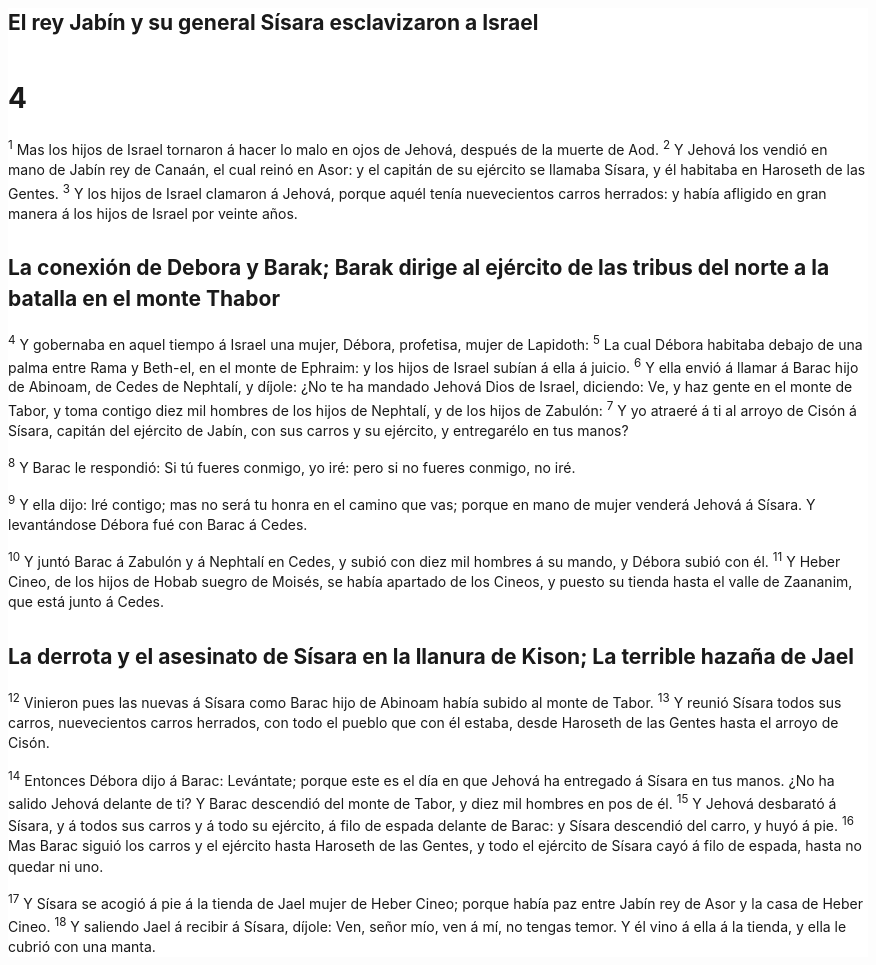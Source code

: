 ## El rey Jabín y su general Sísara esclavizaron a Israel
# 4 
<sup>1</sup> Mas los hijos de Israel tornaron á hacer lo malo en ojos de Jehová, después de la muerte de Aod. <sup>2</sup> Y Jehová los vendió en mano de Jabín rey de Canaán, el cual reinó en Asor: y el capitán de su ejército se llamaba Sísara, y él habitaba en Haroseth de las Gentes. <sup>3</sup> Y los hijos de Israel clamaron á Jehová, porque aquél tenía nuevecientos carros herrados: y había afligido en gran manera á los hijos de Israel por veinte años. 



## La conexión de Debora y Barak; Barak dirige al ejército de las tribus del norte a la batalla en el monte Thabor
<sup>4</sup> Y gobernaba en aquel tiempo á Israel una mujer, Débora, profetisa, mujer de Lapidoth: <sup>5</sup> La cual Débora habitaba debajo de una palma entre Rama y Beth-el, en el monte de Ephraim: y los hijos de Israel subían á ella á juicio. <sup>6</sup> Y ella envió á llamar á Barac hijo de Abinoam, de Cedes de Nephtalí, y díjole: ¿No te ha mandado Jehová Dios de Israel, diciendo: Ve, y haz gente en el monte de Tabor, y toma contigo diez mil hombres de los hijos de Nephtalí, y de los hijos de Zabulón: <sup>7</sup> Y yo atraeré á ti al arroyo de Cisón á Sísara, capitán del ejército de Jabín, con sus carros y su ejército, y entregarélo en tus manos? 


<sup>8</sup> Y Barac le respondió: Si tú fueres conmigo, yo iré: pero si no fueres conmigo, no iré. 


<sup>9</sup> Y ella dijo: Iré contigo; mas no será tu honra en el camino que vas; porque en mano de mujer venderá Jehová á Sísara. Y levantándose Débora fué con Barac á Cedes. 


<sup>10</sup> Y juntó Barac á Zabulón y á Nephtalí en Cedes, y subió con diez mil hombres á su mando, y Débora subió con él. <sup>11</sup> Y Heber Cineo, de los hijos de Hobab suegro de Moisés, se había apartado de los Cineos, y puesto su tienda hasta el valle de Zaananim, que está junto á Cedes. 



## La derrota y el asesinato de Sísara en la llanura de Kison; La terrible hazaña de Jael
<sup>12</sup> Vinieron pues las nuevas á Sísara como Barac hijo de Abinoam había subido al monte de Tabor. <sup>13</sup> Y reunió Sísara todos sus carros, nuevecientos carros herrados, con todo el pueblo que con él estaba, desde Haroseth de las Gentes hasta el arroyo de Cisón. 


<sup>14</sup> Entonces Débora dijo á Barac: Levántate; porque este es el día en que Jehová ha entregado á Sísara en tus manos. ¿No ha salido Jehová delante de ti? Y Barac descendió del monte de Tabor, y diez mil hombres en pos de él. <sup>15</sup> Y Jehová desbarató á Sísara, y á todos sus carros y á todo su ejército, á filo de espada delante de Barac: y Sísara descendió del carro, y huyó á pie. <sup>16</sup> Mas Barac siguió los carros y el ejército hasta Haroseth de las Gentes, y todo el ejército de Sísara cayó á filo de espada, hasta no quedar ni uno. 


<sup>17</sup> Y Sísara se acogió á pie á la tienda de Jael mujer de Heber Cineo; porque había paz entre Jabín rey de Asor y la casa de Heber Cineo. <sup>18</sup> Y saliendo Jael á recibir á Sísara, díjole: Ven, señor mío, ven á mí, no tengas temor. Y él vino á ella á la tienda, y ella le cubrió con una manta. 
